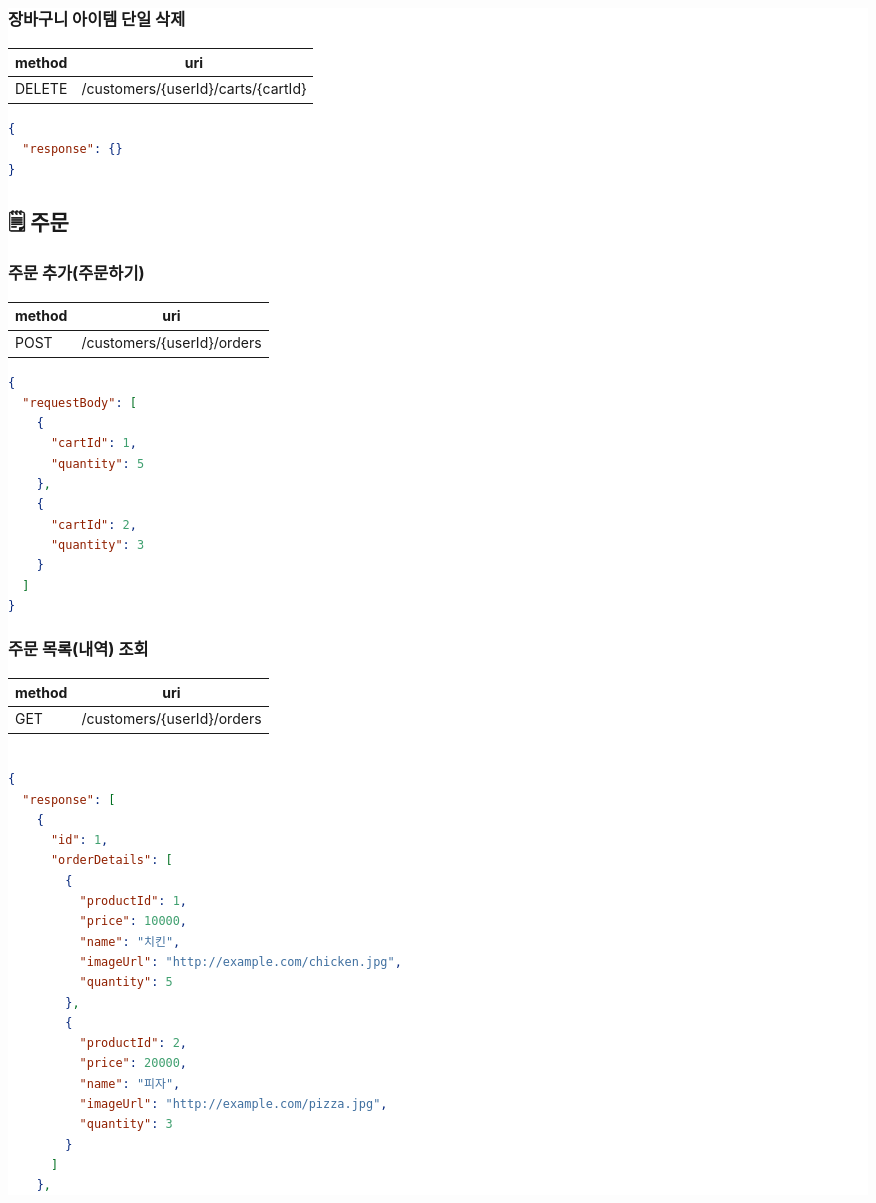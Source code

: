 ### 장바구니 아이템 단일 삭제

| method | uri                                |
| ------ | ---------------------------------- |
| DELETE | /customers/{userId}/carts/{cartId} |

```json
{
  "response": {}
}
```

## 🗒 주문

### 주문 추가(주문하기)

| method | uri                        |
| ------ | -------------------------- |
| POST   | /customers/{userId}/orders |

```json
{
  "requestBody": [
    {
      "cartId": 1,
      "quantity": 5
    },
    {
      "cartId": 2,
      "quantity": 3
    }
  ]
}
```

### 주문 목록(내역) 조회

| method | uri                        |
| ------ | -------------------------- |
| GET    | /customers/{userId}/orders |

```json

{
  "response": [
    {
      "id": 1,
      "orderDetails": [
        {
          "productId": 1,
          "price": 10000,
          "name": "치킨",
          "imageUrl": "http://example.com/chicken.jpg",
          "quantity": 5
        },
        {
          "productId": 2,
          "price": 20000,
          "name": "피자",
          "imageUrl": "http://example.com/pizza.jpg",
          "quantity": 3
        }
      ]
    },
```